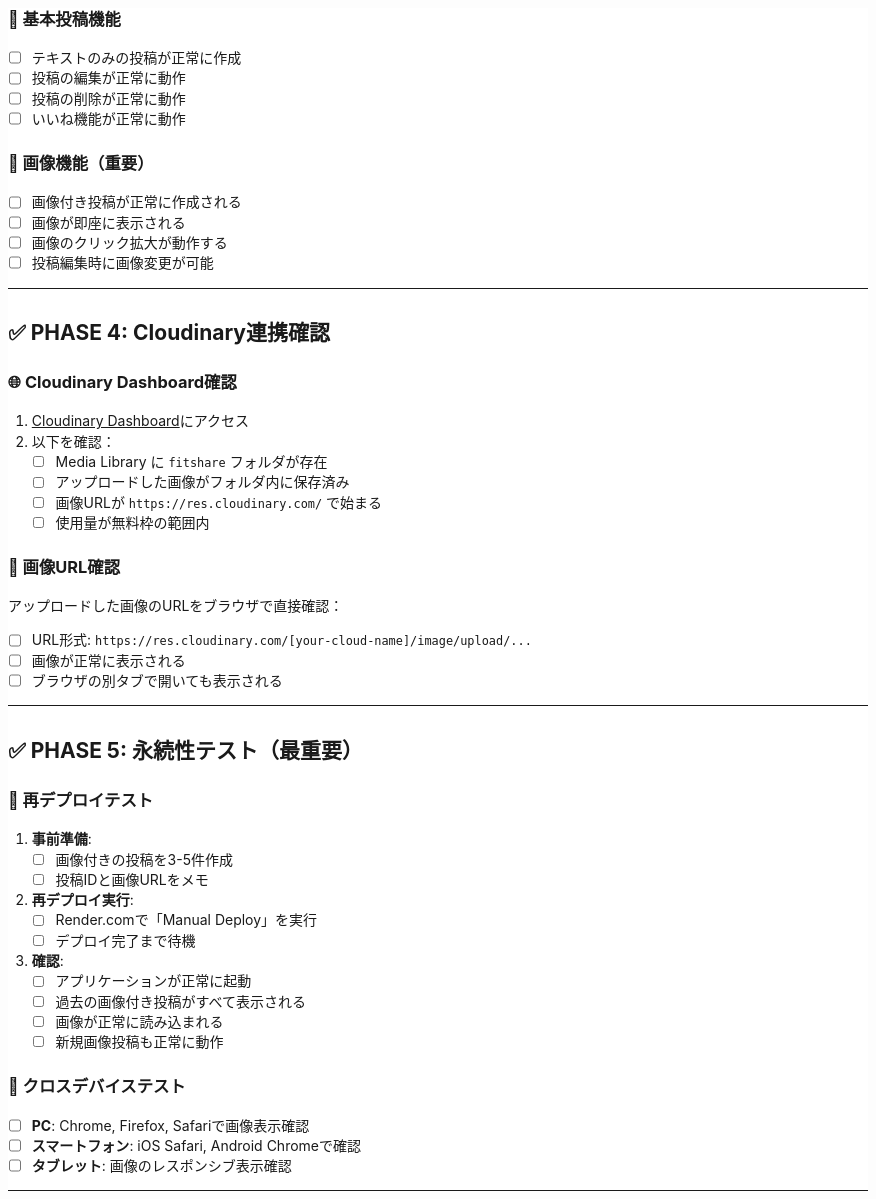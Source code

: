 ### 💪 基本投稿機能
- [ ] テキストのみの投稿が正常に作成
- [ ] 投稿の編集が正常に動作
- [ ] 投稿の削除が正常に動作
- [ ] いいね機能が正常に動作

### 📸 画像機能（重要）
- [ ] 画像付き投稿が正常に作成される
- [ ] 画像が即座に表示される
- [ ] 画像のクリック拡大が動作する
- [ ] 投稿編集時に画像変更が可能

---

## ✅ PHASE 4: Cloudinary連携確認

### 🌐 Cloudinary Dashboard確認
1. [Cloudinary Dashboard](https://cloudinary.com/console)にアクセス
2. 以下を確認：
   - [ ] Media Library に `fitshare` フォルダが存在
   - [ ] アップロードした画像がフォルダ内に保存済み
   - [ ] 画像URLが `https://res.cloudinary.com/` で始まる
   - [ ] 使用量が無料枠の範囲内

### 🔗 画像URL確認
アップロードした画像のURLをブラウザで直接確認：
- [ ] URL形式: `https://res.cloudinary.com/[your-cloud-name]/image/upload/...`
- [ ] 画像が正常に表示される
- [ ] ブラウザの別タブで開いても表示される

---

## ✅ PHASE 5: 永続性テスト（最重要）

### 🔄 再デプロイテスト
1. **事前準備**:
   - [ ] 画像付きの投稿を3-5件作成
   - [ ] 投稿IDと画像URLをメモ

2. **再デプロイ実行**:
   - [ ] Render.comで「Manual Deploy」を実行
   - [ ] デプロイ完了まで待機

3. **確認**:
   - [ ] アプリケーションが正常に起動
   - [ ] 過去の画像付き投稿がすべて表示される
   - [ ] 画像が正常に読み込まれる
   - [ ] 新規画像投稿も正常に動作

### 📱 クロスデバイステスト
- [ ] **PC**: Chrome, Firefox, Safariで画像表示確認
- [ ] **スマートフォン**: iOS Safari, Android Chromeで確認
- [ ] **タブレット**: 画像のレスポンシブ表示確認

---